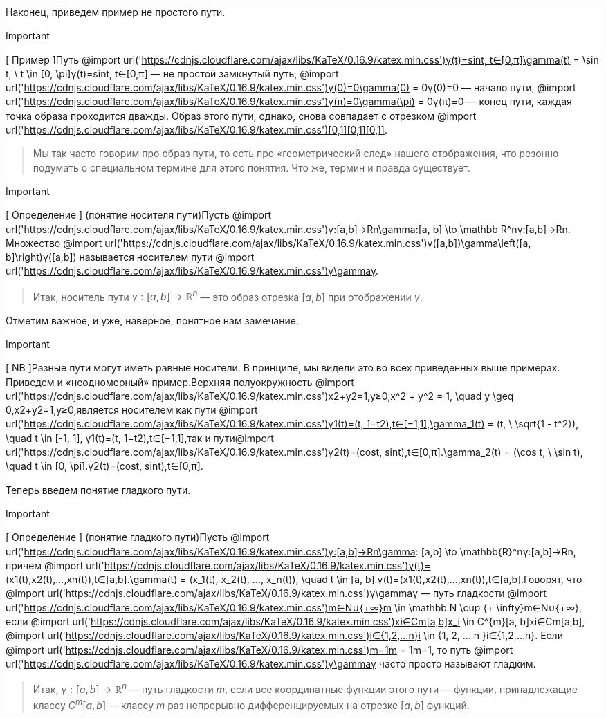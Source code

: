 Наконец, приведем пример не простого пути.

> [!important]  
> [ Пример ]Путь @import url('https://cdnjs.cloudflare.com/ajax/libs/KaTeX/0.16.9/katex.min.css')γ(t)=sin⁡t, t∈[0,π]\gamma(t) = \sin t, \ t \in [0, \pi]γ(t)=sint, t∈[0,π]﻿ — не простой замкнутый путь, @import url('https://cdnjs.cloudflare.com/ajax/libs/KaTeX/0.16.9/katex.min.css')γ(0)=0\gamma(0) = 0γ(0)=0﻿ — начало пути, @import url('https://cdnjs.cloudflare.com/ajax/libs/KaTeX/0.16.9/katex.min.css')γ(π)=0\gamma(\pi) = 0γ(π)=0﻿ — конец пути, каждая точка образа проходится дважды. Образ этого пути, однако, снова совпадает с отрезком @import url('https://cdnjs.cloudflare.com/ajax/libs/KaTeX/0.16.9/katex.min.css')[0,1][0,1][0,1]﻿.  

> Мы так часто говорим про образ пути, то есть про «геометрический след» нашего отображения, что резонно подумать о специальном термине для этого понятия. Что же, термин и правда существует.

> [!important]  
> [ Определение ] (понятие носителя пути)Пусть @import url('https://cdnjs.cloudflare.com/ajax/libs/KaTeX/0.16.9/katex.min.css')γ:[a,b]→Rn\gamma:[a, b] \to \mathbb R^nγ:[a,b]→Rn﻿. Множество @import url('https://cdnjs.cloudflare.com/ajax/libs/KaTeX/0.16.9/katex.min.css')γ([a,b])\gamma\left([a, b]\right)γ([a,b])﻿ называется носителем пути @import url('https://cdnjs.cloudflare.com/ajax/libs/KaTeX/0.16.9/katex.min.css')γ\gammaγ﻿.  

> Итак, носитель пути $\gamma:[a, b] \to \mathbb R^n$﻿ — это образ отрезка $[a,b]$﻿ при отображении $\gamma$﻿.

Отметим важное, и уже, наверное, понятное нам замечание.

> [!important]  
> [ NB ]Разные пути могут иметь равные носители. В принципе, мы видели это во всех приведенных выше примерах. Приведем и «неодномерный» пример.Верхняя полуокружность @import url('https://cdnjs.cloudflare.com/ajax/libs/KaTeX/0.16.9/katex.min.css')x2+y2=1,y≥0,x^2 + y^2 = 1, \quad y \geq 0,x2+y2=1,y≥0,является носителем как пути @import url('https://cdnjs.cloudflare.com/ajax/libs/KaTeX/0.16.9/katex.min.css')γ1(t)=(t, 1−t2),t∈[−1,1],\gamma_1(t) = (t, \ \sqrt{1 - t^2}), \quad t \in [-1, 1], γ1​(t)=(t, 1−t2​),t∈[−1,1],так и пути@import url('https://cdnjs.cloudflare.com/ajax/libs/KaTeX/0.16.9/katex.min.css')γ2(t)=(cos⁡t, sin⁡t),t∈[0,π].\gamma_2(t) = (\cos t, \ \sin t), \quad t \in [0, \pi].γ2​(t)=(cost, sint),t∈[0,π].  

Теперь введем понятие гладкого пути.

> [!important]  
> [ Определение ] (понятие гладкого пути)Пусть @import url('https://cdnjs.cloudflare.com/ajax/libs/KaTeX/0.16.9/katex.min.css')γ:[a,b]→Rn\gamma: [a,b] \to \mathbb{R}^nγ:[a,b]→Rn﻿, причем @import url('https://cdnjs.cloudflare.com/ajax/libs/KaTeX/0.16.9/katex.min.css')γ(t)=(x1(t),x2(t),...,xn(t)),t∈[a,b].\gamma(t) = (x_1(t), x_2(t), ..., x_n(t)), \quad t \in [a, b].γ(t)=(x1​(t),x2​(t),...,xn​(t)),t∈[a,b].Говорят, что @import url('https://cdnjs.cloudflare.com/ajax/libs/KaTeX/0.16.9/katex.min.css')γ\gammaγ﻿ — путь гладкости @import url('https://cdnjs.cloudflare.com/ajax/libs/KaTeX/0.16.9/katex.min.css')m∈N∪{+∞}m \in \mathbb N \cup \{+ \infty\}m∈N∪{+∞}﻿, если @import url('https://cdnjs.cloudflare.com/ajax/libs/KaTeX/0.16.9/katex.min.css')xi∈Cm[a,b]x_i \in C^{m}[a, b]xi​∈Cm[a,b]﻿, @import url('https://cdnjs.cloudflare.com/ajax/libs/KaTeX/0.16.9/katex.min.css')i∈{1,2,...n}i \in \{1, 2, ... n \}i∈{1,2,...n}﻿. Если @import url('https://cdnjs.cloudflare.com/ajax/libs/KaTeX/0.16.9/katex.min.css')m=1m = 1m=1﻿, то путь @import url('https://cdnjs.cloudflare.com/ajax/libs/KaTeX/0.16.9/katex.min.css')γ\gammaγ﻿ часто просто называют гладким.  

> Итак, $\gamma: [a,b] \to \mathbb{R}^n$﻿ — путь гладкости $m$﻿, если все координатные функции этого пути — функции, принадлежащие классу $C^m[a, b]$﻿ — классу $m$﻿ раз непрерывно дифференцируемых на отрезке $[a, b]$﻿ функций.
